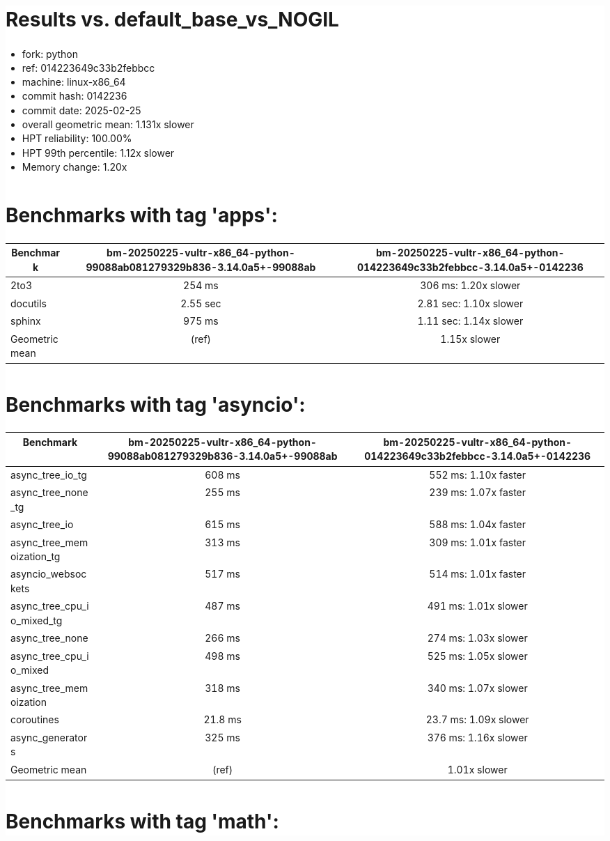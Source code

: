 # Results vs. default_base_vs_NOGIL

- fork: python
- ref: 014223649c33b2febbcc
- machine: linux-x86_64
- commit hash: 0142236
- commit date: 2025-02-25
- overall geometric mean: 1.131x slower
- HPT reliability: 100.00%
- HPT 99th percentile: 1.12x slower
- Memory change: 1.20x

Benchmarks with tag 'apps':
===========================

| Benchmark      | bm-20250225-vultr-x86_64-python-99088ab081279329b836-3.14.0a5+-99088ab | bm-20250225-vultr-x86_64-python-014223649c33b2febbcc-3.14.0a5+-0142236 |
|----------------|:----------------------------------------------------------------------:|:----------------------------------------------------------------------:|
| 2to3           | 254 ms                                                                 | 306 ms: 1.20x slower                                                   |
| docutils       | 2.55 sec                                                               | 2.81 sec: 1.10x slower                                                 |
| sphinx         | 975 ms                                                                 | 1.11 sec: 1.14x slower                                                 |
| Geometric mean | (ref)                                                                  | 1.15x slower                                                           |

Benchmarks with tag 'asyncio':
==============================

| Benchmark                  | bm-20250225-vultr-x86_64-python-99088ab081279329b836-3.14.0a5+-99088ab | bm-20250225-vultr-x86_64-python-014223649c33b2febbcc-3.14.0a5+-0142236 |
|----------------------------|:----------------------------------------------------------------------:|:----------------------------------------------------------------------:|
| async_tree_io_tg           | 608 ms                                                                 | 552 ms: 1.10x faster                                                   |
| async_tree_none_tg         | 255 ms                                                                 | 239 ms: 1.07x faster                                                   |
| async_tree_io              | 615 ms                                                                 | 588 ms: 1.04x faster                                                   |
| async_tree_memoization_tg  | 313 ms                                                                 | 309 ms: 1.01x faster                                                   |
| asyncio_websockets         | 517 ms                                                                 | 514 ms: 1.01x faster                                                   |
| async_tree_cpu_io_mixed_tg | 487 ms                                                                 | 491 ms: 1.01x slower                                                   |
| async_tree_none            | 266 ms                                                                 | 274 ms: 1.03x slower                                                   |
| async_tree_cpu_io_mixed    | 498 ms                                                                 | 525 ms: 1.05x slower                                                   |
| async_tree_memoization     | 318 ms                                                                 | 340 ms: 1.07x slower                                                   |
| coroutines                 | 21.8 ms                                                                | 23.7 ms: 1.09x slower                                                  |
| async_generators           | 325 ms                                                                 | 376 ms: 1.16x slower                                                   |
| Geometric mean             | (ref)                                                                  | 1.01x slower                                                           |

Benchmarks with tag 'math':
===========================
